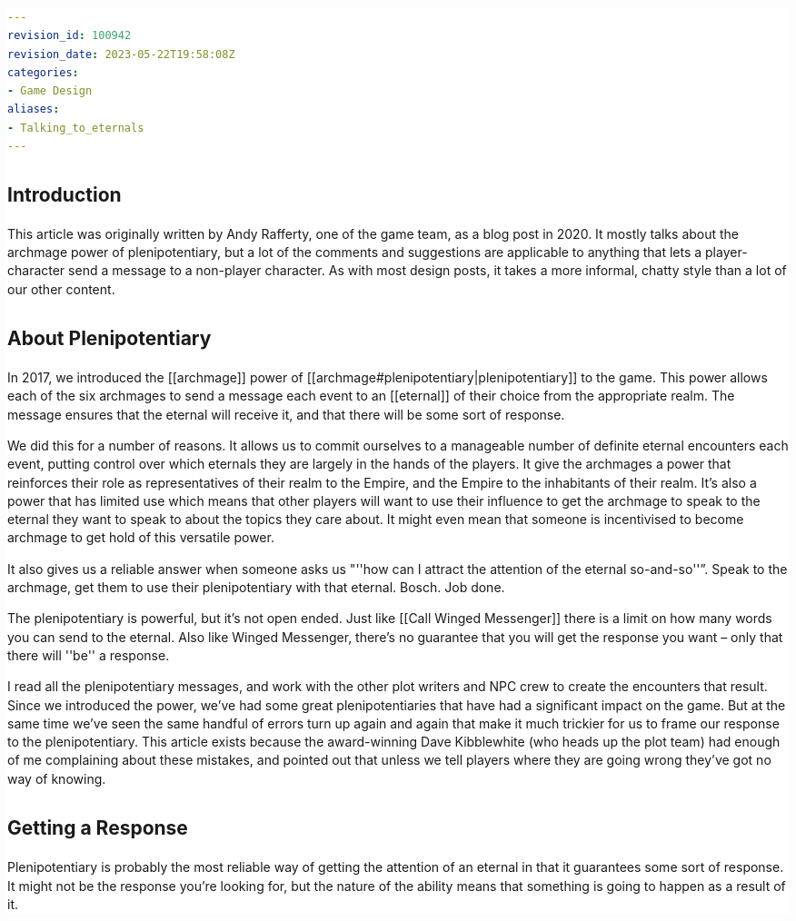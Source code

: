 ```yaml
---
revision_id: 100942
revision_date: 2023-05-22T19:58:08Z
categories:
- Game Design
aliases:
- Talking_to_eternals
---
```




## Introduction
This article was originally written by Andy Rafferty, one of the game team, as a blog post in 2020. It mostly talks about the archmage power of plenipotentiary, but a lot of the comments and suggestions are applicable to anything that lets a player-character send a message to a non-player character. As with most design posts, it takes a more informal, chatty style than a lot of our other content.
## About Plenipotentiary
In 2017, we introduced the [[archmage]] power of [[archmage#plenipotentiary|plenipotentiary]] to the game. This power allows each of the six archmages to send a message each event to an [[eternal]] of their choice from the appropriate realm. The message ensures that the eternal will receive it, and that there will be some sort of response.

We did this for a number of reasons. It allows us to commit ourselves to a manageable number of definite eternal encounters each event, putting control over which eternals they are largely in the hands of the players. It give the archmages a power that reinforces their role as representatives of their realm to the Empire, and the Empire to the inhabitants of their realm. It’s also a power that has limited use which means that other players will want to use their influence to get the archmage to speak to the eternal they want to speak to about the topics they care about. It might even mean that someone is incentivised to become archmage to get hold of this versatile power.

It also gives us a reliable answer when someone asks us "''how can I attract the attention of the eternal so-and-so''”. Speak to the archmage, get them to use their plenipotentiary with that eternal. Bosch. Job done.

The plenipotentiary is powerful, but it’s not open ended. Just like [[Call Winged Messenger]] there is a limit on how many words you can send to the eternal. Also like Winged Messenger, there’s no guarantee that you will get the response you want – only that there will ''be'' a response.

I read all the plenipotentiary messages, and work with the other plot writers and NPC crew to create the encounters that result. Since we introduced the power, we’ve had some great plenipotentiaries that have had a significant impact on the game. But at the same time we’ve seen the same handful of errors turn up again and again that make it much trickier for us to frame our response to the plenipotentiary. This article exists because the award-winning Dave Kibblewhite (who heads up the plot team) had enough of me complaining about these mistakes, and pointed out that unless we tell players where they are going wrong they’ve got no way of knowing.
## Getting a Response
Plenipotentiary is probably the most reliable way of getting the attention of an eternal in that it guarantees some sort of response. It might not be the response you’re looking for, but the nature of the ability means that something is going to happen as a result of it.
